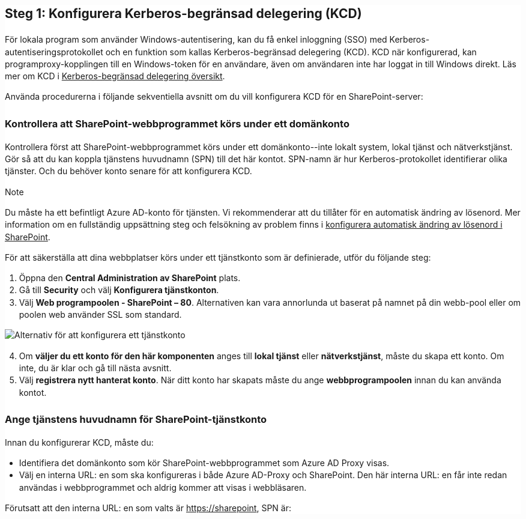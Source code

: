 ## <a name="step-1-configure-kerberos-constrained-delegation-kcd"></a>Steg 1: Konfigurera Kerberos-begränsad delegering (KCD)

För lokala program som använder Windows-autentisering, kan du få enkel inloggning (SSO) med Kerberos-autentiseringsprotokollet och en funktion som kallas Kerberos-begränsad delegering (KCD). KCD när konfigurerad, kan programproxy-kopplingen till en Windows-token för en användare, även om användaren inte har loggat in till Windows direkt. Läs mer om KCD i [Kerberos-begränsad delegering översikt](https://technet.microsoft.com/library/jj553400.aspx).

Använda procedurerna i följande sekventiella avsnitt om du vill konfigurera KCD för en SharePoint-server:

### <a name="ensure-that-sharepoint-web-application-is-running-under-a-domain-account"></a>Kontrollera att SharePoint-webbprogrammet körs under ett domänkonto

Kontrollera först att SharePoint-webbprogrammet körs under ett domänkonto--inte lokalt system, lokal tjänst och nätverkstjänst. Gör så att du kan koppla tjänstens huvudnamn (SPN) till det här kontot. SPN-namn är hur Kerberos-protokollet identifierar olika tjänster. Och du behöver konto senare för att konfigurera KCD.

> [!NOTE]
Du måste ha ett befintligt Azure AD-konto för tjänsten. Vi rekommenderar att du tillåter för en automatisk ändring av lösenord. Mer information om en fullständig uppsättning steg och felsökning av problem finns i [konfigurera automatisk ändring av lösenord i SharePoint](https://technet.microsoft.com/library/ff724280.aspx).

För att säkerställa att dina webbplatser körs under ett tjänstkonto som är definierade, utför du följande steg:

1. Öppna den **Central Administration av SharePoint** plats.
2. Gå till **Security** och välj **Konfigurera tjänstkonton**.
3. Välj **Web programpoolen - SharePoint – 80**. Alternativen kan vara annorlunda ut baserat på namnet på din webb-pool eller om poolen web använder SSL som standard.

  ![Alternativ för att konfigurera ett tjänstkonto](./media/application-proxy-integrate-with-sharepoint-server/service-web-application.png)

4. Om **väljer du ett konto för den här komponenten** anges till **lokal tjänst** eller **nätverkstjänst**, måste du skapa ett konto. Om inte, du är klar och gå till nästa avsnitt.
5. Välj **registrera nytt hanterat konto**. När ditt konto har skapats måste du ange **webbprogrampoolen** innan du kan använda kontot.

### <a name="set-a-service-principal-name-for-the-sharepoint-service-account"></a>Ange tjänstens huvudnamn för SharePoint-tjänstkonto

Innan du konfigurerar KCD, måste du:

* Identifiera det domänkonto som kör SharePoint-webbprogrammet som Azure AD Proxy visas.
* Välj en interna URL: en som ska konfigureras i både Azure AD-Proxy och SharePoint. Den här interna URL: en får inte redan användas i webbprogrammet och aldrig kommer att visas i webbläsaren.

Förutsatt att den interna URL: en som valts är <https://sharepoint>, SPN är:
